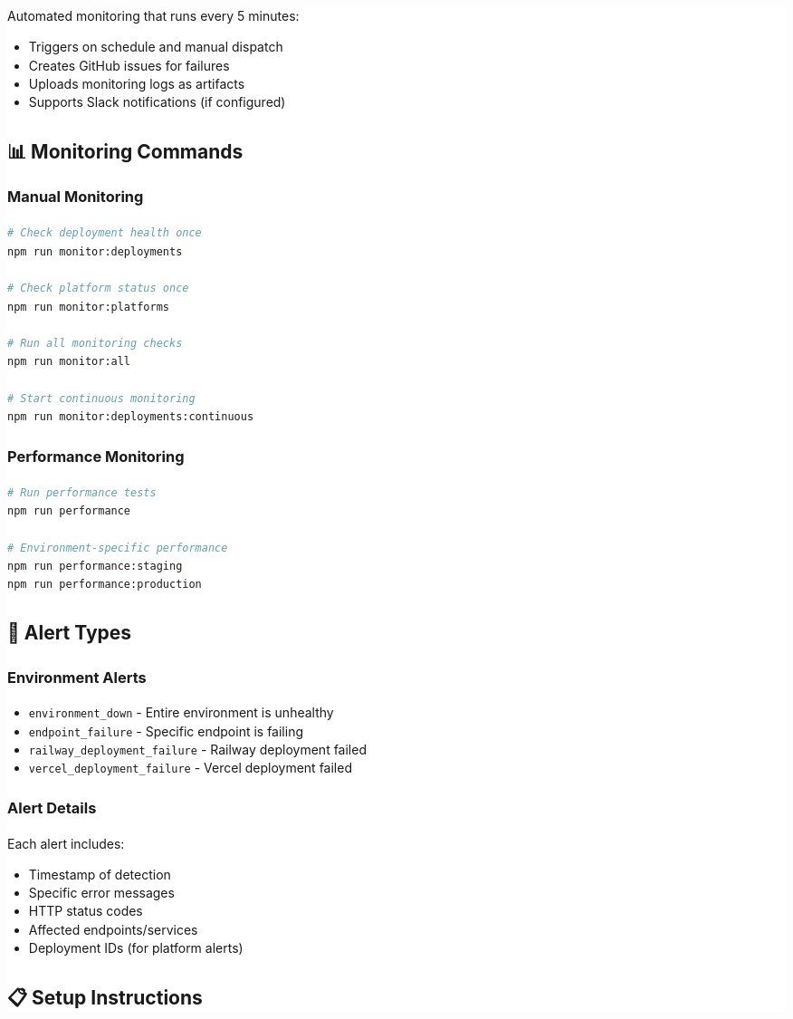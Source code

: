 Automated monitoring that runs every 5 minutes:
- Triggers on schedule and manual dispatch
- Creates GitHub issues for failures
- Uploads monitoring logs as artifacts
- Supports Slack notifications (if configured)

## 📊 **Monitoring Commands**

### **Manual Monitoring**
```bash
# Check deployment health once
npm run monitor:deployments

# Check platform status once
npm run monitor:platforms

# Run all monitoring checks
npm run monitor:all

# Start continuous monitoring
npm run monitor:deployments:continuous
```

### **Performance Monitoring**
```bash
# Run performance tests
npm run performance

# Environment-specific performance
npm run performance:staging
npm run performance:production
```

## 🚨 **Alert Types**

### **Environment Alerts**
- `environment_down` - Entire environment is unhealthy
- `endpoint_failure` - Specific endpoint is failing
- `railway_deployment_failure` - Railway deployment failed
- `vercel_deployment_failure` - Vercel deployment failed

### **Alert Details**
Each alert includes:
- Timestamp of detection
- Specific error messages
- HTTP status codes
- Affected endpoints/services
- Deployment IDs (for platform alerts)

## 📋 **Setup Instructions**
